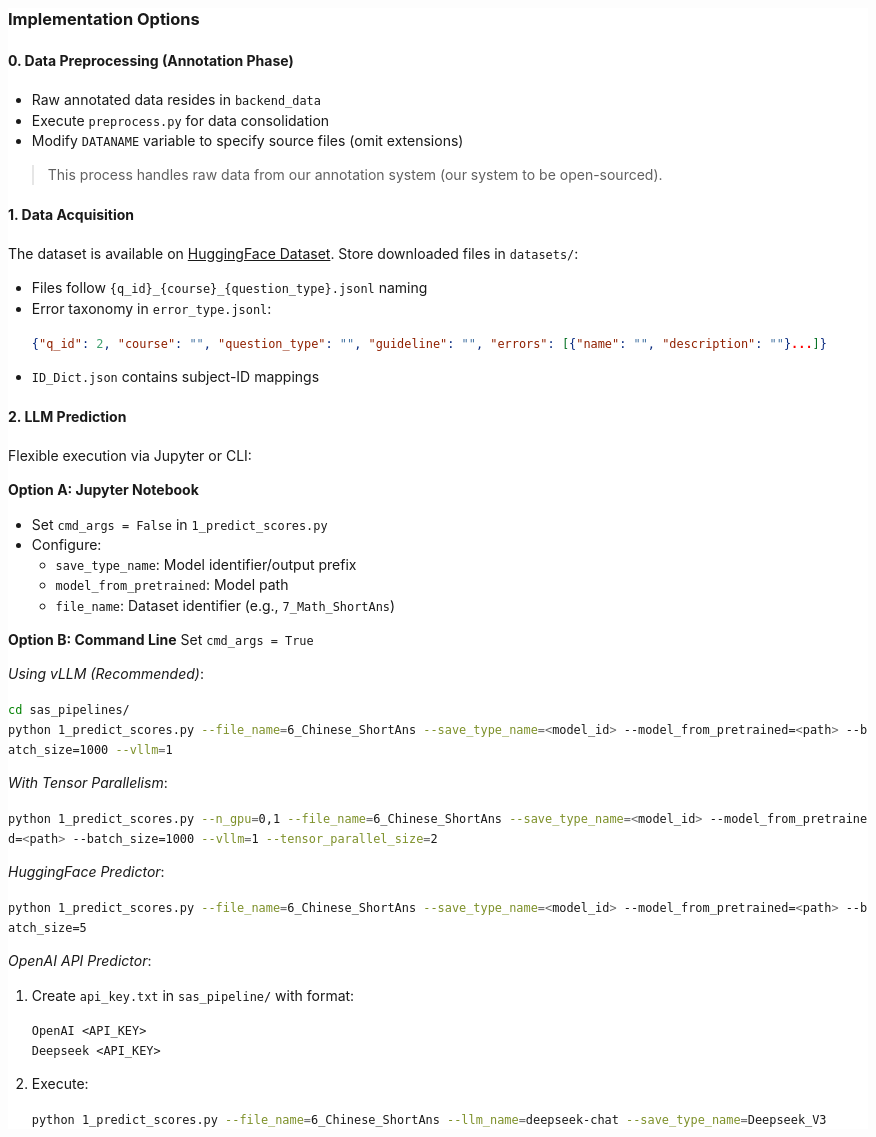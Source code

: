 ### Implementation Options

#### 0. Data Preprocessing (Annotation Phase)
- Raw annotated data resides in `backend_data`
- Execute `preprocess.py` for data consolidation
- Modify `DATANAME` variable to specify source files (omit extensions)

> This process handles raw data from our annotation system (our system to be open-sourced).

#### 1. Data Acquisition
The dataset is available on [HuggingFace Dataset](https://huggingface.co/datasets/aleversn/SAS-Bench). Store downloaded files in `datasets/`:
- Files follow `{q_id}_{course}_{question_type}.jsonl` naming
- Error taxonomy in `error_type.jsonl`:
  ```json
  {"q_id": 2, "course": "", "question_type": "", "guideline": "", "errors": [{"name": "", "description": ""}...]}
  ```
- `ID_Dict.json` contains subject-ID mappings

#### 2. LLM Prediction
Flexible execution via Jupyter or CLI:

**Option A: Jupyter Notebook**
- Set `cmd_args = False` in `1_predict_scores.py`
- Configure:
  - `save_type_name`: Model identifier/output prefix
  - `model_from_pretrained`: Model path
  - `file_name`: Dataset identifier (e.g., `7_Math_ShortAns`)

**Option B: Command Line**
Set `cmd_args = True`

*Using vLLM (Recommended)*:
```bash
cd sas_pipelines/
python 1_predict_scores.py --file_name=6_Chinese_ShortAns --save_type_name=<model_id> --model_from_pretrained=<path> --batch_size=1000 --vllm=1
```

*With Tensor Parallelism*:
```bash
python 1_predict_scores.py --n_gpu=0,1 --file_name=6_Chinese_ShortAns --save_type_name=<model_id> --model_from_pretrained=<path> --batch_size=1000 --vllm=1 --tensor_parallel_size=2
```

*HuggingFace Predictor*:
```bash
python 1_predict_scores.py --file_name=6_Chinese_ShortAns --save_type_name=<model_id> --model_from_pretrained=<path> --batch_size=5
```

*OpenAI API Predictor*:
1. Create `api_key.txt` in `sas_pipeline/` with format:
   ```text
   OpenAI <API_KEY>
   Deepseek <API_KEY>
   ```
2. Execute:
   ```bash
   python 1_predict_scores.py --file_name=6_Chinese_ShortAns --llm_name=deepseek-chat --save_type_name=Deepseek_V3
   ```
